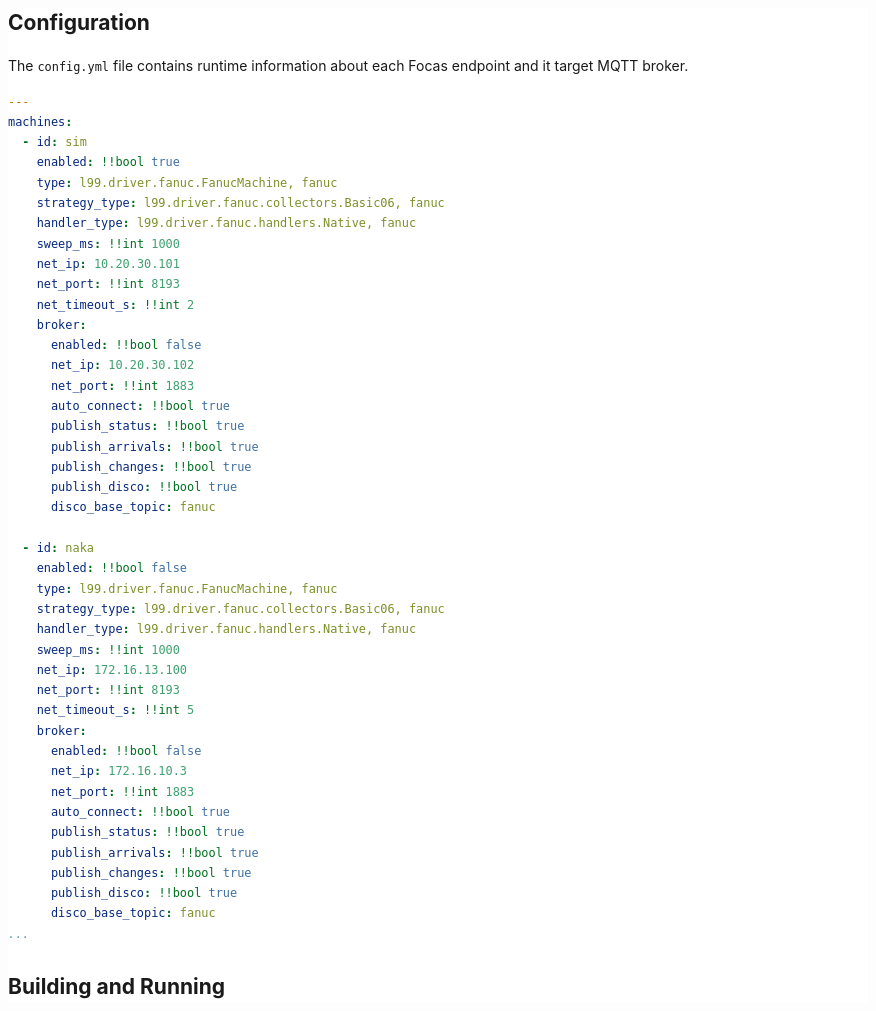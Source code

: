 ## Configuration

The `config.yml` file contains runtime information about each Focas endpoint and it target MQTT broker.

```yaml
---
machines:
  - id: sim
    enabled: !!bool true
    type: l99.driver.fanuc.FanucMachine, fanuc
    strategy_type: l99.driver.fanuc.collectors.Basic06, fanuc
    handler_type: l99.driver.fanuc.handlers.Native, fanuc
    sweep_ms: !!int 1000
    net_ip: 10.20.30.101
    net_port: !!int 8193
    net_timeout_s: !!int 2
    broker:
      enabled: !!bool false
      net_ip: 10.20.30.102
      net_port: !!int 1883
      auto_connect: !!bool true
      publish_status: !!bool true
      publish_arrivals: !!bool true
      publish_changes: !!bool true
      publish_disco: !!bool true
      disco_base_topic: fanuc

  - id: naka
    enabled: !!bool false
    type: l99.driver.fanuc.FanucMachine, fanuc
    strategy_type: l99.driver.fanuc.collectors.Basic06, fanuc
    handler_type: l99.driver.fanuc.handlers.Native, fanuc
    sweep_ms: !!int 1000
    net_ip: 172.16.13.100
    net_port: !!int 8193
    net_timeout_s: !!int 5
    broker:
      enabled: !!bool false
      net_ip: 172.16.10.3
      net_port: !!int 1883
      auto_connect: !!bool true
      publish_status: !!bool true
      publish_arrivals: !!bool true
      publish_changes: !!bool true
      publish_disco: !!bool true
      disco_base_topic: fanuc
...
```

## Building and Running
